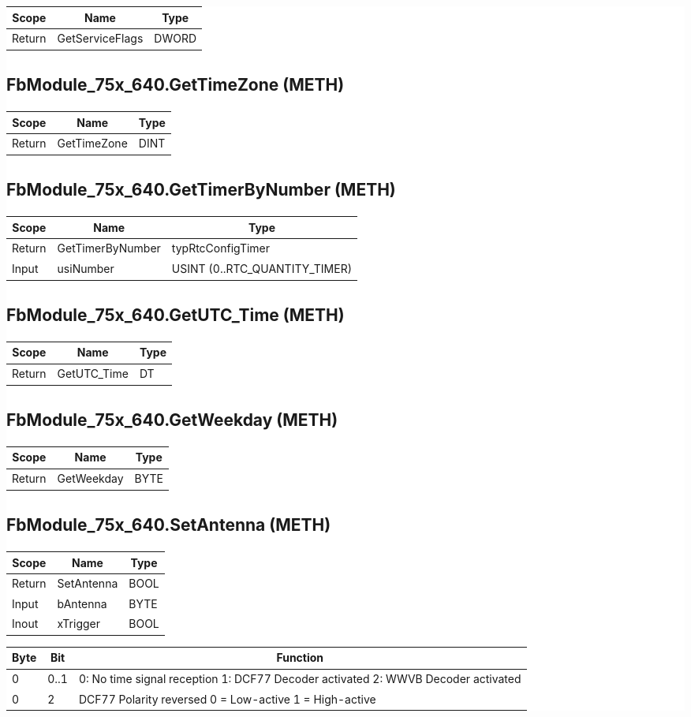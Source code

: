 
| Scope | Name | Type |
| --- | --- | --- |
| Return | GetServiceFlags | DWORD |

## FbModule_75x_640.GetTimeZone (METH)


| Scope | Name | Type |
| --- | --- | --- |
| Return | GetTimeZone | DINT |

## FbModule_75x_640.GetTimerByNumber (METH)


| Scope | Name | Type |
| --- | --- | --- |
| Return | GetTimerByNumber | typRtcConfigTimer |
| Input | usiNumber | USINT (0..RTC_QUANTITY_TIMER) |

## FbModule_75x_640.GetUTC_Time (METH)


| Scope | Name | Type |
| --- | --- | --- |
| Return | GetUTC_Time | DT |

## FbModule_75x_640.GetWeekday (METH)


| Scope | Name | Type |
| --- | --- | --- |
| Return | GetWeekday | BYTE |

## FbModule_75x_640.SetAntenna (METH)


| Scope | Name | Type |
| --- | --- | --- |
| Return | SetAntenna | BOOL |
| Input | bAntenna | BYTE |
| Inout | xTrigger | BOOL |

| Byte | Bit | Function |
| --- | --- | --- |
| 0 | 0..1 | 0: No time signal reception 1: DCF77 Decoder activated 2: WWVB Decoder activated |
| 0 | 2 | DCF77 Polarity reversed 0 = Low-active 1 = High-active |
